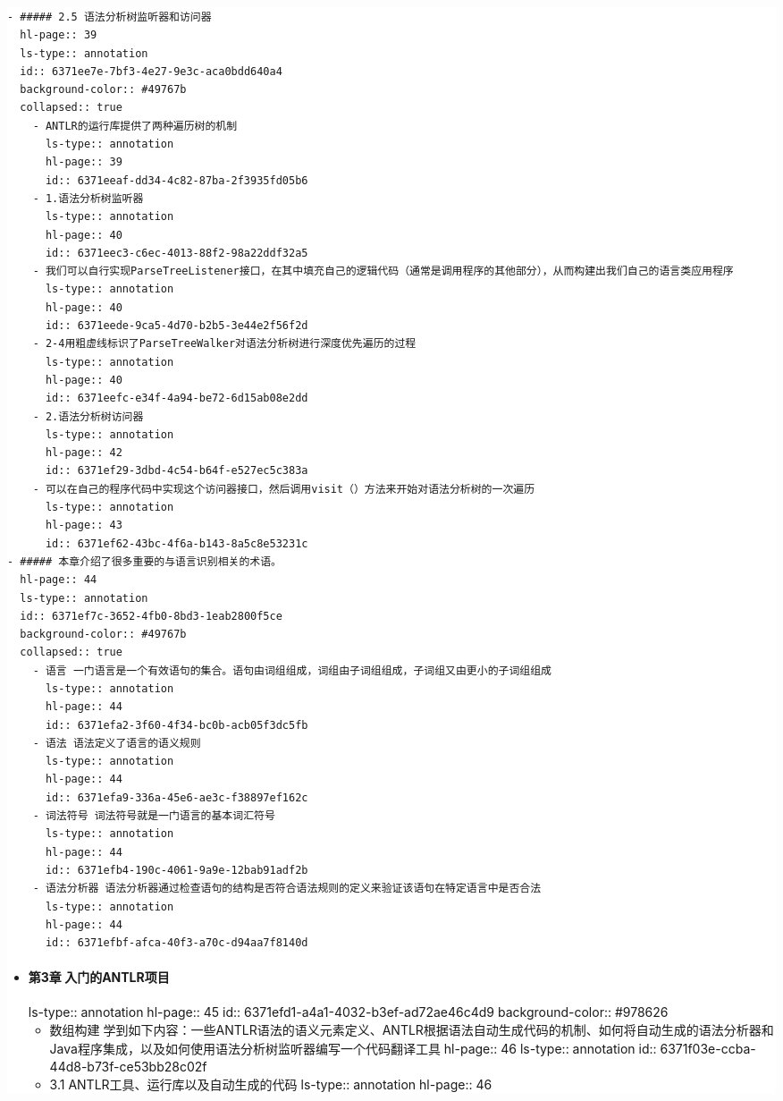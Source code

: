 	- ##### 2.5 语法分析树监听器和访问器
	  hl-page:: 39
	  ls-type:: annotation
	  id:: 6371ee7e-7bf3-4e27-9e3c-aca0bdd640a4
	  background-color:: #49767b
	  collapsed:: true
		- ANTLR的运行库提供了两种遍历树的机制
		  ls-type:: annotation
		  hl-page:: 39
		  id:: 6371eeaf-dd34-4c82-87ba-2f3935fd05b6
		- 1.语法分析树监听器
		  ls-type:: annotation
		  hl-page:: 40
		  id:: 6371eec3-c6ec-4013-88f2-98a22ddf32a5
		- 我们可以自行实现ParseTreeListener接口，在其中填充自己的逻辑代码（通常是调用程序的其他部分），从而构建出我们自己的语言类应用程序
		  ls-type:: annotation
		  hl-page:: 40
		  id:: 6371eede-9ca5-4d70-b2b5-3e44e2f56f2d
		- 2-4用粗虚线标识了ParseTreeWalker对语法分析树进行深度优先遍历的过程
		  ls-type:: annotation
		  hl-page:: 40
		  id:: 6371eefc-e34f-4a94-be72-6d15ab08e2dd
		- 2.语法分析树访问器
		  ls-type:: annotation
		  hl-page:: 42
		  id:: 6371ef29-3dbd-4c54-b64f-e527ec5c383a
		- 可以在自己的程序代码中实现这个访问器接口，然后调用visit（）方法来开始对语法分析树的一次遍历
		  ls-type:: annotation
		  hl-page:: 43
		  id:: 6371ef62-43bc-4f6a-b143-8a5c8e53231c
	- ##### 本章介绍了很多重要的与语言识别相关的术语。
	  hl-page:: 44
	  ls-type:: annotation
	  id:: 6371ef7c-3652-4fb0-8bd3-1eab2800f5ce
	  background-color:: #49767b
	  collapsed:: true
		- 语言 一门语言是一个有效语句的集合。语句由词组组成，词组由子词组组成，子词组又由更小的子词组组成
		  ls-type:: annotation
		  hl-page:: 44
		  id:: 6371efa2-3f60-4f34-bc0b-acb05f3dc5fb
		- 语法 语法定义了语言的语义规则
		  ls-type:: annotation
		  hl-page:: 44
		  id:: 6371efa9-336a-45e6-ae3c-f38897ef162c
		- 词法符号 词法符号就是一门语言的基本词汇符号
		  ls-type:: annotation
		  hl-page:: 44
		  id:: 6371efb4-190c-4061-9a9e-12bab91adf2b
		- 语法分析器 语法分析器通过检查语句的结构是否符合语法规则的定义来验证该语句在特定语言中是否合法
		  ls-type:: annotation
		  hl-page:: 44
		  id:: 6371efbf-afca-40f3-a70c-d94aa7f8140d
- #### 第3章 入门的ANTLR项目
  ls-type:: annotation
  hl-page:: 45
  id:: 6371efd1-a4a1-4032-b3ef-ad72ae46c4d9
  background-color:: #978626
	- 数组构建  学到如下内容：一些ANTLR语法的语义元素定义、ANTLR根据语法自动生成代码的机制、如何将自动生成的语法分析器和Java程序集成，以及如何使用语法分析树监听器编写一个代码翻译工具
	  hl-page:: 46
	  ls-type:: annotation
	  id:: 6371f03e-ccba-44d8-b73f-ce53bb28c02f
	- 3.1 ANTLR工具、运行库以及自动生成的代码
	  ls-type:: annotation
	  hl-page:: 46